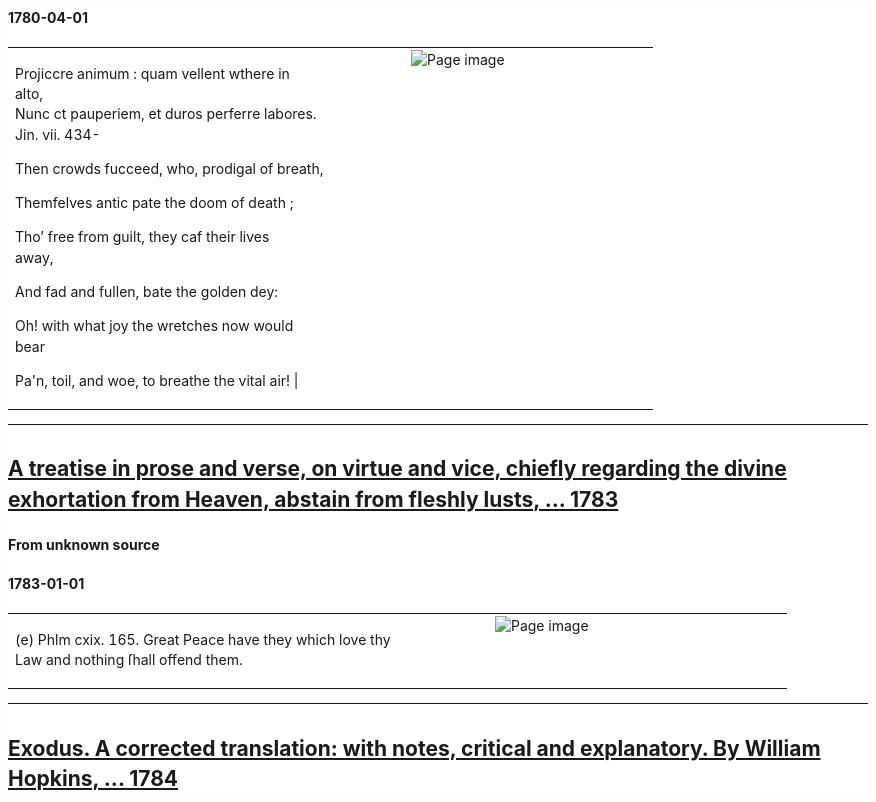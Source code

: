 #### 1780-04-01

<table style="width: 100%;"><tr><td style="width: 50%">

  
Projiccre animum : quam vellent wthere in  
alto,  
Nunc ct pauperiem, et duros perferre labores.  
Jin. vii. 434-  
  
Then crowds fucceed, who, prodigal of breath,  
  
Themfelves antic pate the doom of death ;  
  
Tho’ free from guilt, they caf their lives  
away,  
  
And fad and fullen, bate the golden dey:  
  
Oh! with what joy the wretches now would  
bear  
  
Pa&#x27;n, toil, and woe, to breathe the vital air! |
</td><td style="width: 50%; max-height: 75%; margin: auto; display: block;">
<img alt="Page image" src="https://iiif.archive.org/image/iiif/2/sim_town-and-country-magazine-or-universal-repository_1780-04_12%2Fsim_town-and-country-magazine-or-universal-repository_1780-04_12_jp2.zip%2Fsim_town-and-country-magazine-or-universal-repository_1780-04_12_jp2%2Fsim_town-and-country-magazine-or-universal-repository_1780-04_12_0046.jp2/pct:9.660421545667447,63.36206896551724,34.86533957845433,14.74887556221889/600,/0/default.jpg"/>
</td>
</tr></table>

---

## [A treatise in prose and verse, on virtue and vice, chiefly regarding the divine exhortation from Heaven, abstain from fleshly lusts, ...  1783](https://archive.org/details/bim_eighteenth-century_a-treatise-in-prose-and-_1783/page/n9/mode/1up?view=theater)

#### From unknown source

#### 1783-01-01

<table style="width: 100%;"><tr><td style="width: 50%">

  
(e) Phlm cxix. 165. Great Peace have they which love thy  
Law and nothing ſhall offend them.
</td><td style="width: 50%; max-height: 75%; margin: auto; display: block;">
<img alt="Page image" src="https://iiif.archive.org/image/iiif/2/bim_eighteenth-century_a-treatise-in-prose-and-_1783%2Fbim_eighteenth-century_a-treatise-in-prose-and-_1783_jp2.zip%2Fbim_eighteenth-century_a-treatise-in-prose-and-_1783_jp2%2Fbim_eighteenth-century_a-treatise-in-prose-and-_1783_0009.jp2/pct:25.477338476374157,44.489311163895486,60.8678881388621,4.370546318289787/!600,600/0/default.jpg"/>
</td>
</tr></table>

---

## [Exodus. A corrected translation: with notes, critical and explanatory. By William Hopkins, ...  1784](https://archive.org/details/bim_eighteenth-century_exodus-a-corrected-tran_1784/page/n84/mode/1up?view=theater)
